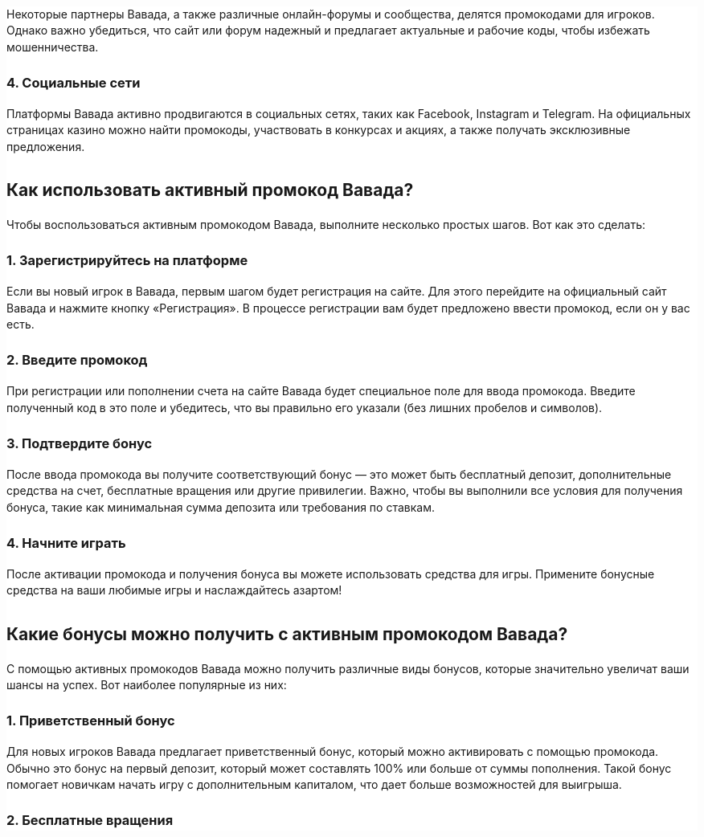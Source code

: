 Некоторые партнеры Вавада, а также различные онлайн-форумы и сообщества, делятся промокодами для игроков. Однако важно убедиться, что сайт или форум надежный и предлагает актуальные и рабочие коды, чтобы избежать мошенничества.

### 4. Социальные сети

Платформы Вавада активно продвигаются в социальных сетях, таких как Facebook, Instagram и Telegram. На официальных страницах казино можно найти промокоды, участвовать в конкурсах и акциях, а также получать эксклюзивные предложения.

## Как использовать активный промокод Вавада?

Чтобы воспользоваться активным промокодом Вавада, выполните несколько простых шагов. Вот как это сделать:

### 1. Зарегистрируйтесь на платформе

Если вы новый игрок в Вавада, первым шагом будет регистрация на сайте. Для этого перейдите на официальный сайт Вавада и нажмите кнопку «Регистрация». В процессе регистрации вам будет предложено ввести промокод, если он у вас есть.

### 2. Введите промокод

При регистрации или пополнении счета на сайте Вавада будет специальное поле для ввода промокода. Введите полученный код в это поле и убедитесь, что вы правильно его указали (без лишних пробелов и символов).

### 3. Подтвердите бонус

После ввода промокода вы получите соответствующий бонус — это может быть бесплатный депозит, дополнительные средства на счет, бесплатные вращения или другие привилегии. Важно, чтобы вы выполнили все условия для получения бонуса, такие как минимальная сумма депозита или требования по ставкам.

### 4. Начните играть

После активации промокода и получения бонуса вы можете использовать средства для игры. Примените бонусные средства на ваши любимые игры и наслаждайтесь азартом!

## Какие бонусы можно получить с активным промокодом Вавада?

С помощью активных промокодов Вавада можно получить различные виды бонусов, которые значительно увеличат ваши шансы на успех. Вот наиболее популярные из них:

### 1. Приветственный бонус

Для новых игроков Вавада предлагает приветственный бонус, который можно активировать с помощью промокода. Обычно это бонус на первый депозит, который может составлять 100% или больше от суммы пополнения. Такой бонус помогает новичкам начать игру с дополнительным капиталом, что дает больше возможностей для выигрыша.

### 2. Бесплатные вращения
